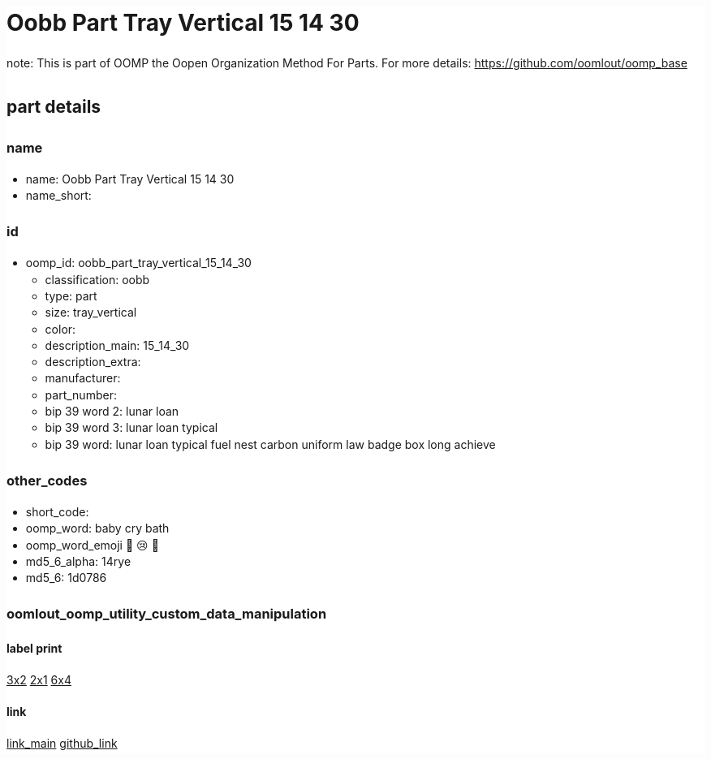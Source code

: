 # Oobb Part Tray Vertical 15 14 30  

note: This is part of OOMP the Oopen Organization Method For Parts. For more details: https://github.com/oomlout/oomp_base

##  part details





### name
* name: Oobb Part Tray Vertical 15 14 30
* name_short: 
### id
* oomp_id: oobb_part_tray_vertical_15_14_30
  * classification: oobb
  * type: part
  * size: tray_vertical
  * color: 
  * description_main: 15_14_30
  * description_extra: 
  * manufacturer: 
  * part_number: 
  * bip 39 word 2: lunar loan
  * bip 39 word 3: lunar loan typical
  * bip 39 word: lunar loan typical fuel nest carbon uniform law badge box long achieve

### other_codes
* short_code: 
* oomp_word: baby cry bath
* oomp_word_emoji :baby: :cry: :bath:
* md5_6_alpha: 14rye
* md5_6: 1d0786






### oomlout_oomp_utility_custom_data_manipulation
#### label print
[3x2](http://192.168.1.245:1112/?label=oomp%2014rye)
[2x1](http://192.168.1.242:1112/?label=oomp%2014rye)
[6x4](http://192.168.1.55:1112/?label=oomp%2014rye)    

#### link

[link_main](https://github.com/oomlout/oomlout_oomp_current_version_messy/tree/main/parts/oobb_part_tray_vertical_15_14_30) [github_link](https://github.com/oomlout/oomlout_oomp_part_src/tree/main/parts/oobb_part_tray_vertical_15_14_30)                             
